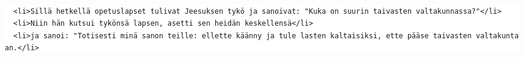       <li>Sillä hetkellä opetuslapset tulivat Jeesuksen tykö ja sanoivat: "Kuka on suurin taivasten valtakunnassa?"</li>
      <li>Niin hän kutsui tykönsä lapsen, asetti sen heidän keskellensä</li>
      <li>ja sanoi: "Totisesti minä sanon teille: ellette käänny ja tule lasten kaltaisiksi, ette pääse taivasten valtakuntaan.</li>
